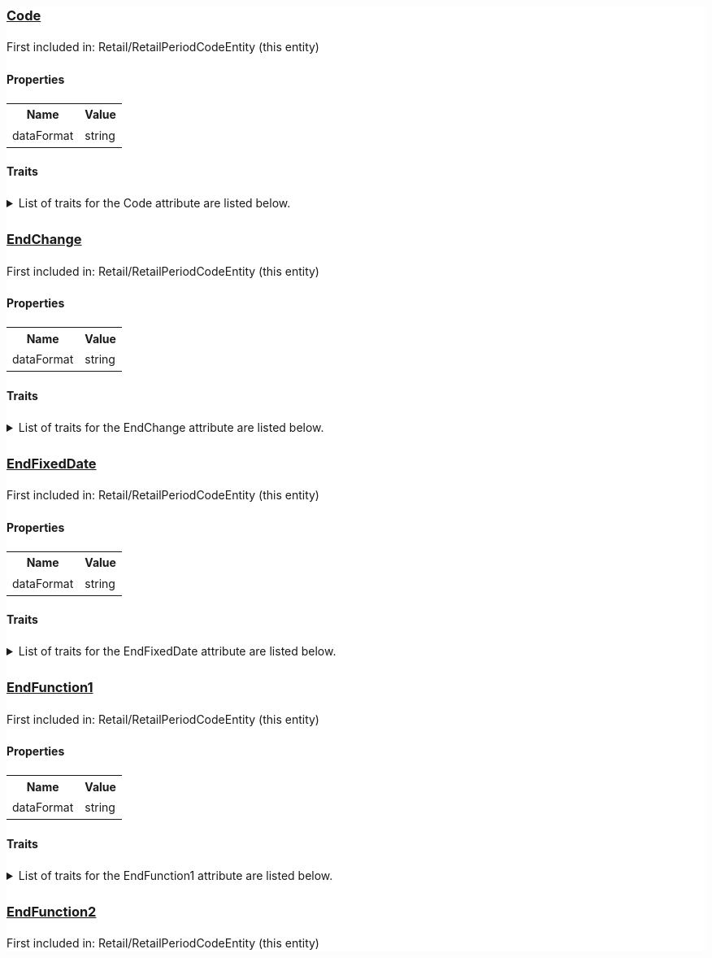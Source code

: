 ### <a href=#Code name="Code">Code</a>

First included in: Retail/RetailPeriodCodeEntity (this entity)  

#### Properties

<table><tr><th>Name</th><th>Value</th></tr><tr><td>dataFormat</td><td>string</td></tr></table>

#### Traits

<details><summary>List of traits for the Code attribute are listed below.</summary></details>

### <a href=#EndChange name="EndChange">EndChange</a>

First included in: Retail/RetailPeriodCodeEntity (this entity)  

#### Properties

<table><tr><th>Name</th><th>Value</th></tr><tr><td>dataFormat</td><td>string</td></tr></table>

#### Traits

<details><summary>List of traits for the EndChange attribute are listed below.</summary></details>

### <a href=#EndFixedDate name="EndFixedDate">EndFixedDate</a>

First included in: Retail/RetailPeriodCodeEntity (this entity)  

#### Properties

<table><tr><th>Name</th><th>Value</th></tr><tr><td>dataFormat</td><td>string</td></tr></table>

#### Traits

<details><summary>List of traits for the EndFixedDate attribute are listed below.</summary></details>

### <a href=#EndFunction1 name="EndFunction1">EndFunction1</a>

First included in: Retail/RetailPeriodCodeEntity (this entity)  

#### Properties

<table><tr><th>Name</th><th>Value</th></tr><tr><td>dataFormat</td><td>string</td></tr></table>

#### Traits

<details><summary>List of traits for the EndFunction1 attribute are listed below.</summary></details>

### <a href=#EndFunction2 name="EndFunction2">EndFunction2</a>

First included in: Retail/RetailPeriodCodeEntity (this entity)  
